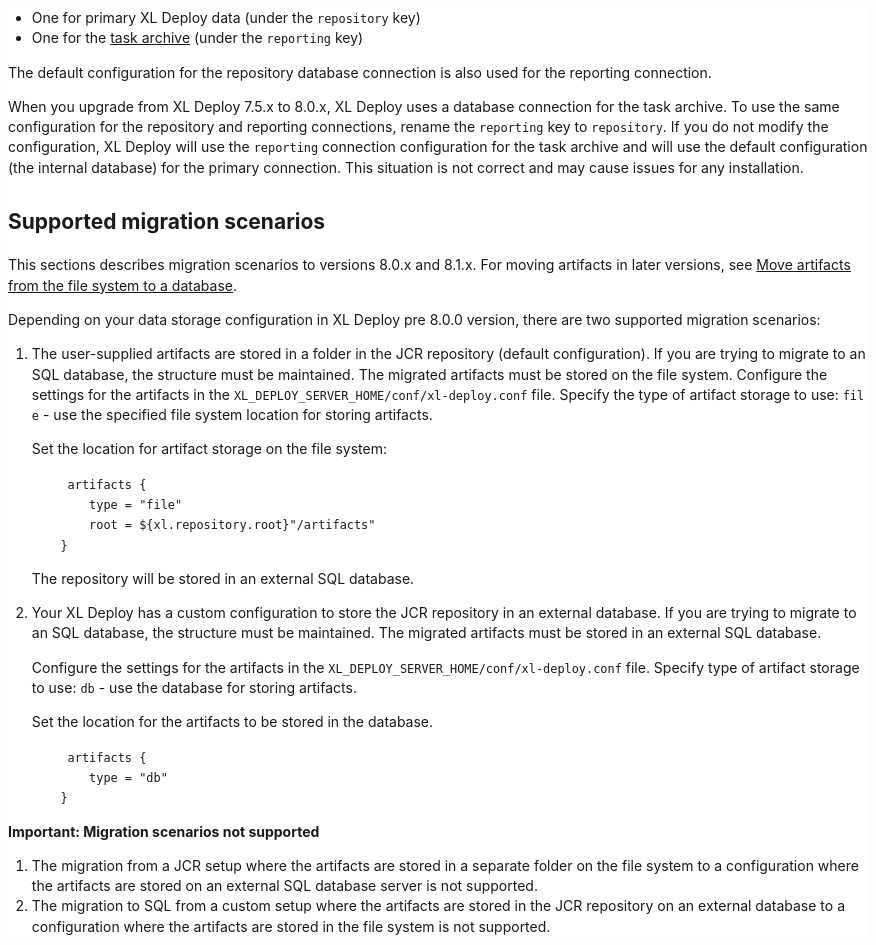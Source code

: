 * One for primary XL Deploy data (under the `repository` key)
* One for the [task archive](/xl-deploy/concept/understanding-tasks-in-xl-deploy.html) (under the `reporting` key)

The default configuration for the repository database connection is also used for the reporting connection.

When you upgrade from XL Deploy 7.5.x to 8.0.x, XL Deploy uses a database connection for the task archive. To use the same configuration for the repository and reporting connections, rename the `reporting` key to `repository`. If you do not modify the configuration, XL Deploy will use the `reporting` connection configuration for the task archive and will use the default configuration (the internal database) for the primary connection. This situation is not correct and may cause issues for any installation.

## Supported migration scenarios

This sections describes migration scenarios to versions 8.0.x and 8.1.x. For moving artifacts in later versions, see [Move artifacts from the file system to a database](/xl-deploy/how-to/move-artifacts.html).

Depending on your data storage configuration in XL Deploy pre 8.0.0 version, there are two supported migration scenarios:

1. The user-supplied artifacts are stored in a folder in the JCR repository (default configuration). If you are trying to migrate to an SQL database, the structure must be maintained. The migrated artifacts must be stored on the file system.
Configure the settings for the artifacts in the `XL_DEPLOY_SERVER_HOME/conf/xl-deploy.conf` file.
Specify the type of artifact storage to use: `file` - use the specified file system location for storing artifacts.

    Set the location for artifact storage on the file system:

            artifacts {
               type = "file"
               root = ${xl.repository.root}"/artifacts"
           }

    The repository will be stored in an external SQL database.       


2. Your XL Deploy has a custom configuration to store the JCR repository in an external database. If you are trying to migrate to an SQL database, the structure must be maintained. The migrated artifacts must be stored in an external SQL database.

    Configure the settings for the artifacts in the `XL_DEPLOY_SERVER_HOME/conf/xl-deploy.conf` file.
    Specify type of artifact storage to use: `db` - use the database for storing artifacts.

    Set the location for the artifacts to be stored in the database.

            artifacts {
               type = "db"
           }

**Important: Migration scenarios not supported**
1. The migration from a JCR setup where the artifacts are stored in a separate folder on the file system to a configuration where the artifacts are stored on an external SQL database server is not supported.
1. The migration to SQL from a custom setup where the artifacts are stored in the JCR repository on an external database to a configuration where the artifacts are stored in the file system is not supported.
